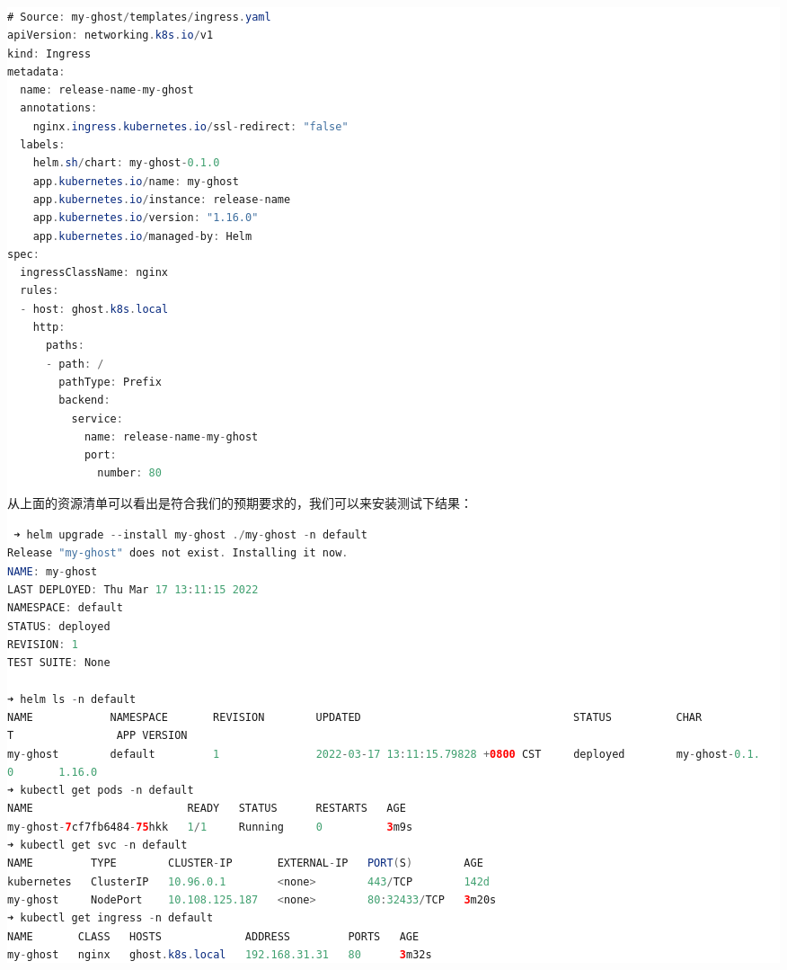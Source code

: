  ```java 
# Source: my-ghost/templates/ingress.yaml
apiVersion: networking.k8s.io/v1
kind: Ingress
metadata:
  name: release-name-my-ghost
  annotations:
    nginx.ingress.kubernetes.io/ssl-redirect: "false"
  labels:
    helm.sh/chart: my-ghost-0.1.0
    app.kubernetes.io/name: my-ghost
    app.kubernetes.io/instance: release-name
    app.kubernetes.io/version: "1.16.0"
    app.kubernetes.io/managed-by: Helm
spec:
  ingressClassName: nginx
  rules:
  - host: ghost.k8s.local
    http:
      paths:
      - path: /
        pathType: Prefix
        backend:
          service:
            name: release-name-my-ghost
            port:
              number: 80

  ``` 
  
 从上面的资源清单可以看出是符合我们的预期要求的，我们可以来安装测试下结果： 
  
 ```java 
  ➜ helm upgrade --install my-ghost ./my-ghost -n default
Release "my-ghost" does not exist. Installing it now.
NAME: my-ghost
LAST DEPLOYED: Thu Mar 17 13:11:15 2022
NAMESPACE: default
STATUS: deployed
REVISION: 1
TEST SUITE: None

➜ helm ls -n default
NAME            NAMESPACE       REVISION        UPDATED                                 STATUS          CHART                APP VERSION
my-ghost        default         1               2022-03-17 13:11:15.79828 +0800 CST     deployed        my-ghost-0.1.0       1.16.0
➜ kubectl get pods -n default
NAME                        READY   STATUS      RESTARTS   AGE
my-ghost-7cf7fb6484-75hkk   1/1     Running     0          3m9s
➜ kubectl get svc -n default
NAME         TYPE        CLUSTER-IP       EXTERNAL-IP   PORT(S)        AGE
kubernetes   ClusterIP   10.96.0.1        <none>        443/TCP        142d
my-ghost     NodePort    10.108.125.187   <none>        80:32433/TCP   3m20s
➜ kubectl get ingress -n default
NAME       CLASS   HOSTS             ADDRESS         PORTS   AGE
my-ghost   nginx   ghost.k8s.local   192.168.31.31   80      3m32s

  ``` 
  